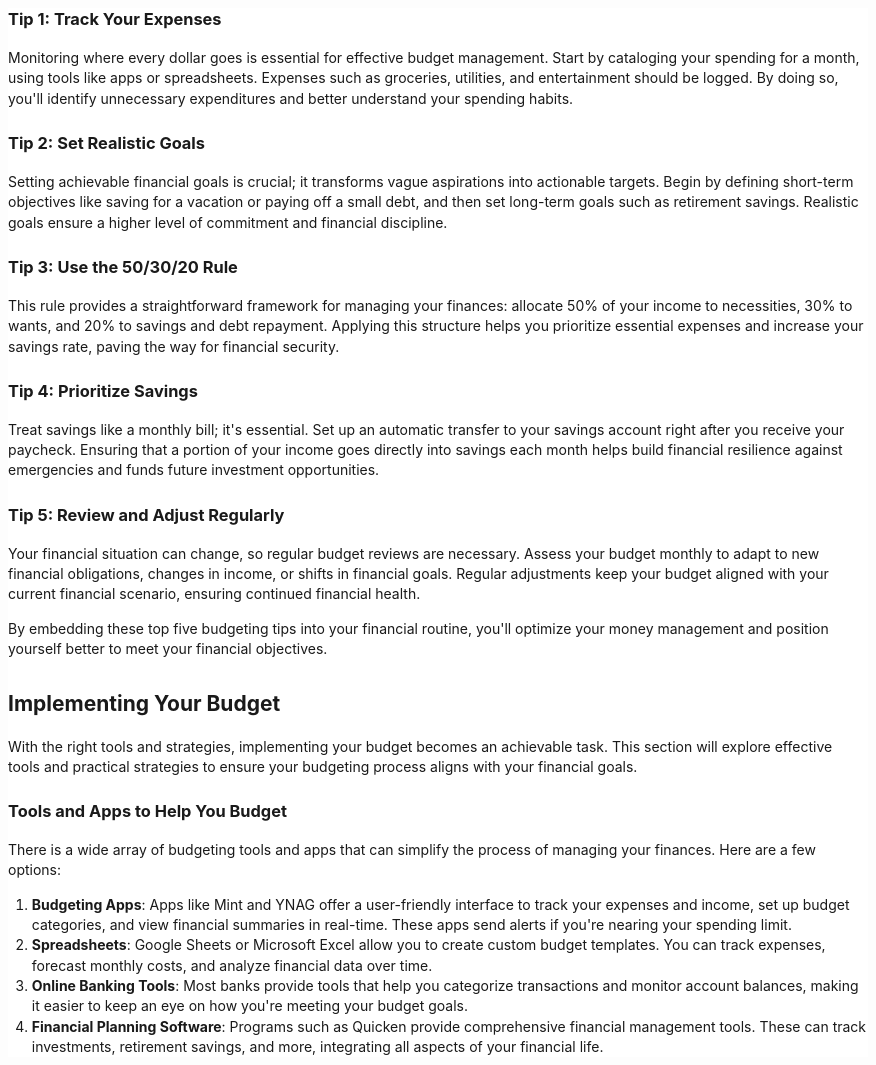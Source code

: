 ### Tip 1: Track Your Expenses

Monitoring where every dollar goes is essential for effective budget management. Start by cataloging your spending for a month, using tools like apps or spreadsheets. Expenses such as groceries, utilities, and entertainment should be logged. By doing so, you'll identify unnecessary expenditures and better understand your spending habits.

### Tip 2: Set Realistic Goals

Setting achievable financial goals is crucial; it transforms vague aspirations into actionable targets. Begin by defining short-term objectives like saving for a vacation or paying off a small debt, and then set long-term goals such as retirement savings. Realistic goals ensure a higher level of commitment and financial discipline.

### Tip 3: Use the 50/30/20 Rule

This rule provides a straightforward framework for managing your finances: allocate 50% of your income to necessities, 30% to wants, and 20% to savings and debt repayment. Applying this structure helps you prioritize essential expenses and increase your savings rate, paving the way for financial security.

### Tip 4: Prioritize Savings

Treat savings like a monthly bill; it's essential. Set up an automatic transfer to your savings account right after you receive your paycheck. Ensuring that a portion of your income goes directly into savings each month helps build financial resilience against emergencies and funds future investment opportunities.

### Tip 5: Review and Adjust Regularly

Your financial situation can change, so regular budget reviews are necessary. Assess your budget monthly to adapt to new financial obligations, changes in income, or shifts in financial goals. Regular adjustments keep your budget aligned with your current financial scenario, ensuring continued financial health.

By embedding these top five budgeting tips into your financial routine, you'll optimize your money management and position yourself better to meet your financial objectives.

Implementing Your Budget
------------------------

With the right tools and strategies, implementing your budget becomes an achievable task. This section will explore effective tools and practical strategies to ensure your budgeting process aligns with your financial goals.

### Tools and Apps to Help You Budget

There is a wide array of budgeting tools and apps that can simplify the process of managing your finances. Here are a few options:

1.  **Budgeting Apps**: Apps like Mint and YNAG offer a user-friendly interface to track your expenses and income, set up budget categories, and view financial summaries in real-time. These apps send alerts if you're nearing your spending limit.
2.  **Spreadsheets**: Google Sheets or Microsoft Excel allow you to create custom budget templates. You can track expenses, forecast monthly costs, and analyze financial data over time.
3.  **Online Banking Tools**: Most banks provide tools that help you categorize transactions and monitor account balances, making it easier to keep an eye on how you're meeting your budget goals.
4.  **Financial Planning Software**: Programs such as Quicken provide comprehensive financial management tools. These can track investments, retirement savings, and more, integrating all aspects of your financial life.
